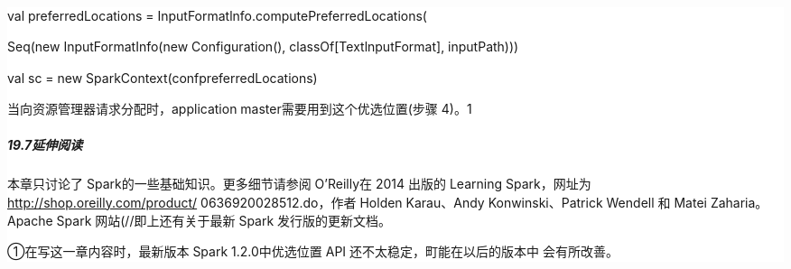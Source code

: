 val preferredLocations = InputFormatlnfo.computePreferredLocations(

Seq(new InputFormatInfo(new Configuration(), classOf[TextlnputFormat], inputPath)))

val sc = new SparkContext(confpreferredLocations)

当向资源管理器请求分配时，application master需要用到这个优选位置(步骤 4)。1

##### 19.7延伸阅读

本章只讨论了 Spark的一些基础知识。更多细节请参阅 O’Reilly在 2014 出版的 Learning Spark，网址为 <http://shop.oreilly.com/product/> 0636920028512.do，作者 Holden Karau、Andy Konwinski、Patrick Wendell 和 Matei Zaharia。Apache Spark 网站(//即上还有关于最新 Spark 发行版的更新文档。

①在写这一章内容时，最新版本 Spark 1.2.0中优选位置 API 还不太稳定，町能在以后的版本中 会有所改善。


